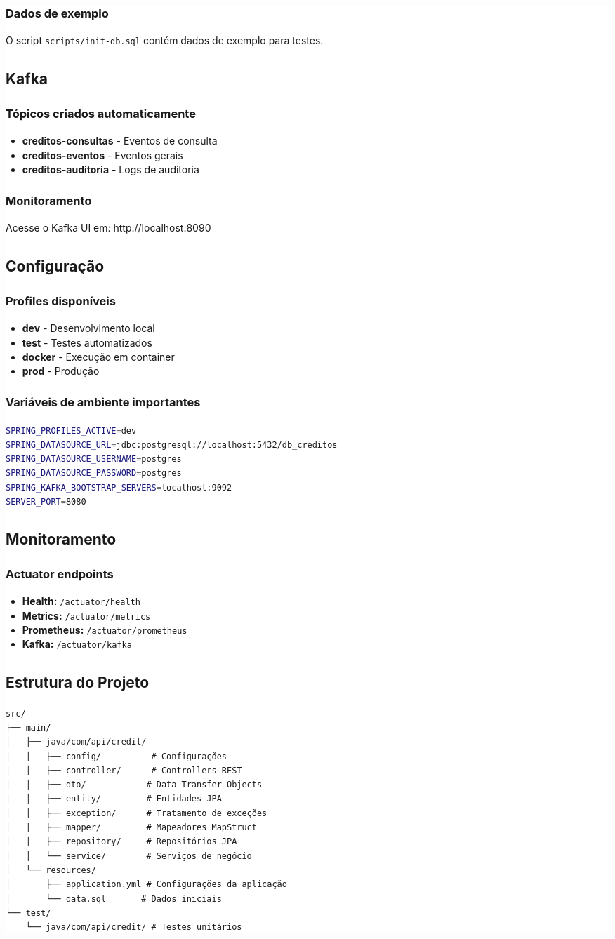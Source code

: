 ### Dados de exemplo
O script `scripts/init-db.sql` contém dados de exemplo para testes.

## Kafka

### Tópicos criados automaticamente
- **creditos-consultas** - Eventos de consulta
- **creditos-eventos** - Eventos gerais
- **creditos-auditoria** - Logs de auditoria

### Monitoramento
Acesse o Kafka UI em: http://localhost:8090

## Configuração

### Profiles disponíveis
- **dev** - Desenvolvimento local
- **test** - Testes automatizados
- **docker** - Execução em container
- **prod** - Produção

### Variáveis de ambiente importantes
```bash
SPRING_PROFILES_ACTIVE=dev
SPRING_DATASOURCE_URL=jdbc:postgresql://localhost:5432/db_creditos
SPRING_DATASOURCE_USERNAME=postgres
SPRING_DATASOURCE_PASSWORD=postgres
SPRING_KAFKA_BOOTSTRAP_SERVERS=localhost:9092
SERVER_PORT=8080
```

## Monitoramento

### Actuator endpoints
- **Health:** `/actuator/health`
- **Metrics:** `/actuator/metrics`
- **Prometheus:** `/actuator/prometheus`
- **Kafka:** `/actuator/kafka`

## Estrutura do Projeto

```
src/
├── main/
│   ├── java/com/api/credit/
│   │   ├── config/          # Configurações
│   │   ├── controller/      # Controllers REST
│   │   ├── dto/            # Data Transfer Objects
│   │   ├── entity/         # Entidades JPA
│   │   ├── exception/      # Tratamento de exceções
│   │   ├── mapper/         # Mapeadores MapStruct
│   │   ├── repository/     # Repositórios JPA
│   │   └── service/        # Serviços de negócio
│   └── resources/
│       ├── application.yml # Configurações da aplicação
│       └── data.sql       # Dados iniciais
└── test/
    └── java/com/api/credit/ # Testes unitários
```
